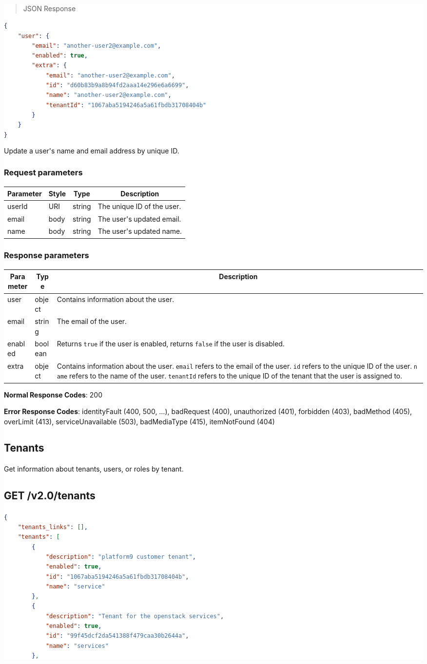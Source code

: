 > JSON Response

```json
{
    "user": {
        "email": "another-user2@example.com",
        "enabled": true,
        "extra": {
            "email": "another-user2@example.com",
            "id": "d60b83b9a8b94fd2aaa14e296e6a6699",
            "name": "another-user2@example.com",
            "tenantId": "1067aba5194246a5a61fbdb31708404b"
        }
    }
}
```

Update a user's name and email address by unique ID.

### Request parameters

Parameter | Style | Type | Description
--------- | ----- | ---- | -----------
userId | URI | string | The unique ID of the user.
email | body | string | The user's updated email.
name | body | string | The user's updated name.

### Response parameters

Parameter | Type | Description
--------- | ---- | -----------
user | object | Contains information about the user.
email | string | The email of the user.
enabled | boolean | Returns `true` if the user is enabled, returns `false` if the user is disabled.
extra | object | Contains information about the user. `email` refers to the email of the user. `id` refers to the unique ID of the user. `name` refers to the name of the user. `tenantId` refers to the unique ID of the tenant that the user is assigned to.

**Normal Response Codes**: 200

**Error Response Codes**: identityFault (400, 500, …), badRequest (400), unauthorized (401), forbidden (403), badMethod (405), overLimit (413), serviceUnavailable (503), badMediaType (415), itemNotFound (404)

## Tenants

Get information about tenants, users, or roles by tenant.

## GET /v2.0/tenants

```json
{
    "tenants_links": [],
    "tenants": [
        {
            "description": "platform9 customer tenant",
            "enabled": true,
            "id": "1067aba5194246a5a61fbdb31708404b",
            "name": "service"
        },
        {
            "description": "Tenant for the openstack services",
            "enabled": true,
            "id": "99f45dcf2da541388f479caa30b2644a",
            "name": "services"
        },
```